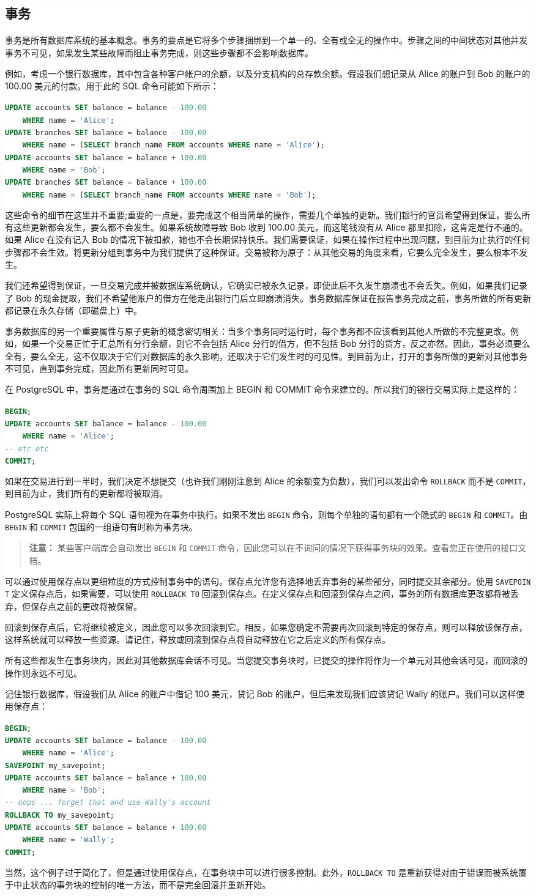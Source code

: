 ## 事务
事务是所有数据库系统的基本概念。事务的要点是它将多个步骤捆绑到一个单一的、全有或全无的操作中。步骤之间的中间状态对其他并发事务不可见，如果发生某些故障而阻止事务完成，则这些步骤都不会影响数据库。

例如，考虑一个银行数据库，其中包含各种客户帐户的余额，以及分支机构的总存款余额。假设我们想记录从 Alice 的账户到 Bob 的账户的 100.00 美元的付款。用于此的 SQL 命令可能如下所示：
```sql
UPDATE accounts SET balance = balance - 100.00
    WHERE name = 'Alice';
UPDATE branches SET balance = balance - 100.00
    WHERE name = (SELECT branch_name FROM accounts WHERE name = 'Alice');
UPDATE accounts SET balance = balance + 100.00
    WHERE name = 'Bob';
UPDATE branches SET balance = balance + 100.00
    WHERE name = (SELECT branch_name FROM accounts WHERE name = 'Bob');
```
这些命令的细节在这里并不重要;重要的一点是，要完成这个相当简单的操作，需要几个单独的更新。我们银行的官员希望得到保证，要么所有这些更新都会发生，要么都不会发生。如果系统故障导致 Bob 收到 100.00 美元，而这笔钱没有从 Alice 那里扣除，这肯定是行不通的。如果 Alice 在没有记入 Bob 的情况下被扣款，她也不会长期保持快乐。我们需要保证，如果在操作过程中出现问题，到目前为止执行的任何步骤都不会生效。将更新分组到事务中为我们提供了这种保证。交易被称为原子：从其他交易的角度来看，它要么完全发生，要么根本不发生。

我们还希望得到保证，一旦交易完成并被数据库系统确认，它确实已被永久记录，即使此后不久发生崩溃也不会丢失。例如，如果我们记录了 Bob 的现金提取，我们不希望他账户的借方在他走出银行门后立即崩溃消失。事务数据库保证在报告事务完成之前，事务所做的所有更新都记录在永久存储（即磁盘上）中。

事务数据库的另一个重要属性与原子更新的概念密切相关：当多个事务同时运行时，每个事务都不应该看到其他人所做的不完整更改。例如，如果一个交易正忙于汇总所有分行余额，则它不会包括 Alice 分行的借方，但不包括 Bob 分行的贷方，反之亦然。因此，事务必须要么全有，要么全无，这不仅取决于它们对数据库的永久影响，还取决于它们发生时的可见性。到目前为止，打开的事务所做的更新对其他事务不可见，直到事务完成，因此所有更新同时可见。

在 PostgreSQL 中，事务是通过在事务的 SQL 命令周围加上 BEGIN 和 COMMIT 命令来建立的。所以我们的银行交易实际上是这样的：
```sql
BEGIN;
UPDATE accounts SET balance = balance - 100.00
    WHERE name = 'Alice';
-- etc etc
COMMIT;
```
如果在交易进行到一半时，我们决定不想提交（也许我们刚刚注意到 Alice 的余额变为负数），我们可以发出命令 `ROLLBACK` 而不是 `COMMIT`，到目前为止，我们所有的更新都将被取消。

PostgreSQL 实际上将每个 SQL 语句视为在事务中执行。如果不发出 `BEGIN` 命令，则每个单独的语句都有一个隐式的 `BEGIN` 和 `COMMIT`。由 `BEGIN` 和 `COMMIT` 包围的一组语句有时称为事务块。

> **注意：** 某些客户端库会自动发出 `BEGIN` 和 `COMMIT` 命令，因此您可以在不询问的情况下获得事务块的效果。查看您正在使用的接口文档。

可以通过使用保存点以更细粒度的方式控制事务中的语句。保存点允许您有选择地丢弃事务的某些部分，同时提交其余部分。使用 `SAVEPOINT` 定义保存点后，如果需要，可以使用 `ROLLBACK TO` 回滚到保存点。在定义保存点和回滚到保存点之间，事务的所有数据库更改都将被丢弃，但保存点之前的更改将被保留。

回滚到保存点后，它将继续被定义，因此您可以多次回滚到它。相反，如果您确定不需要再次回滚到特定的保存点，则可以释放该保存点，这样系统就可以释放一些资源。请记住，释放或回滚到保存点将自动释放在它之后定义的所有保存点。

所有这些都发生在事务块内，因此对其他数据库会话不可见。当您提交事务块时，已提交的操作将作为一个单元对其他会话可见，而回滚的操作则永远不可见。

记住银行数据库，假设我们从 Alice 的账户中借记 100 美元，贷记 Bob 的账户，但后来发现我们应该贷记 Wally 的账户。我们可以这样使用保存点：
```sql
BEGIN;
UPDATE accounts SET balance = balance - 100.00
    WHERE name = 'Alice';
SAVEPOINT my_savepoint;
UPDATE accounts SET balance = balance + 100.00
    WHERE name = 'Bob';
-- oops ... forget that and use Wally's account
ROLLBACK TO my_savepoint;
UPDATE accounts SET balance = balance + 100.00
    WHERE name = 'Wally';
COMMIT;
```
当然，这个例子过于简化了，但是通过使用保存点，在事务块中可以进行很多控制。此外，`ROLLBACK TO` 是重新获得对由于错误而被系统置于中止状态的事务块的控制的唯一方法，而不是完全回滚并重新开始。
